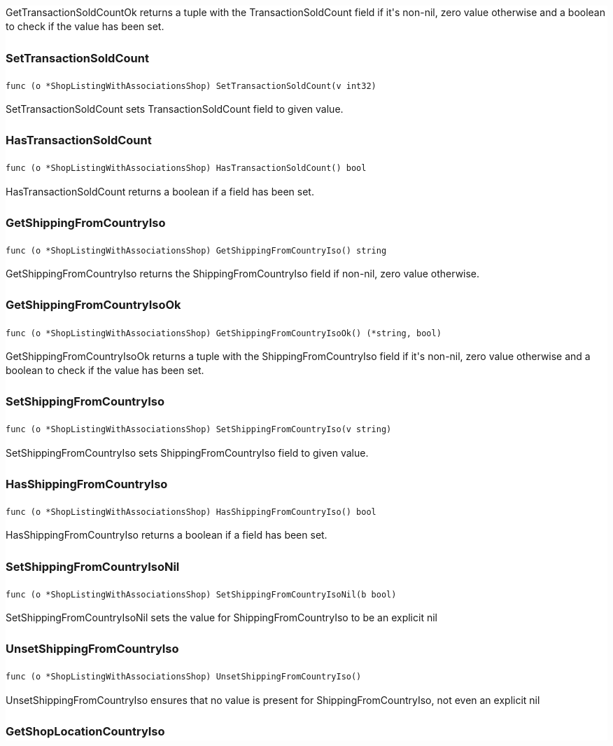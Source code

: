 GetTransactionSoldCountOk returns a tuple with the TransactionSoldCount field if it's non-nil, zero value otherwise
and a boolean to check if the value has been set.

### SetTransactionSoldCount

`func (o *ShopListingWithAssociationsShop) SetTransactionSoldCount(v int32)`

SetTransactionSoldCount sets TransactionSoldCount field to given value.

### HasTransactionSoldCount

`func (o *ShopListingWithAssociationsShop) HasTransactionSoldCount() bool`

HasTransactionSoldCount returns a boolean if a field has been set.

### GetShippingFromCountryIso

`func (o *ShopListingWithAssociationsShop) GetShippingFromCountryIso() string`

GetShippingFromCountryIso returns the ShippingFromCountryIso field if non-nil, zero value otherwise.

### GetShippingFromCountryIsoOk

`func (o *ShopListingWithAssociationsShop) GetShippingFromCountryIsoOk() (*string, bool)`

GetShippingFromCountryIsoOk returns a tuple with the ShippingFromCountryIso field if it's non-nil, zero value otherwise
and a boolean to check if the value has been set.

### SetShippingFromCountryIso

`func (o *ShopListingWithAssociationsShop) SetShippingFromCountryIso(v string)`

SetShippingFromCountryIso sets ShippingFromCountryIso field to given value.

### HasShippingFromCountryIso

`func (o *ShopListingWithAssociationsShop) HasShippingFromCountryIso() bool`

HasShippingFromCountryIso returns a boolean if a field has been set.

### SetShippingFromCountryIsoNil

`func (o *ShopListingWithAssociationsShop) SetShippingFromCountryIsoNil(b bool)`

 SetShippingFromCountryIsoNil sets the value for ShippingFromCountryIso to be an explicit nil

### UnsetShippingFromCountryIso
`func (o *ShopListingWithAssociationsShop) UnsetShippingFromCountryIso()`

UnsetShippingFromCountryIso ensures that no value is present for ShippingFromCountryIso, not even an explicit nil
### GetShopLocationCountryIso
